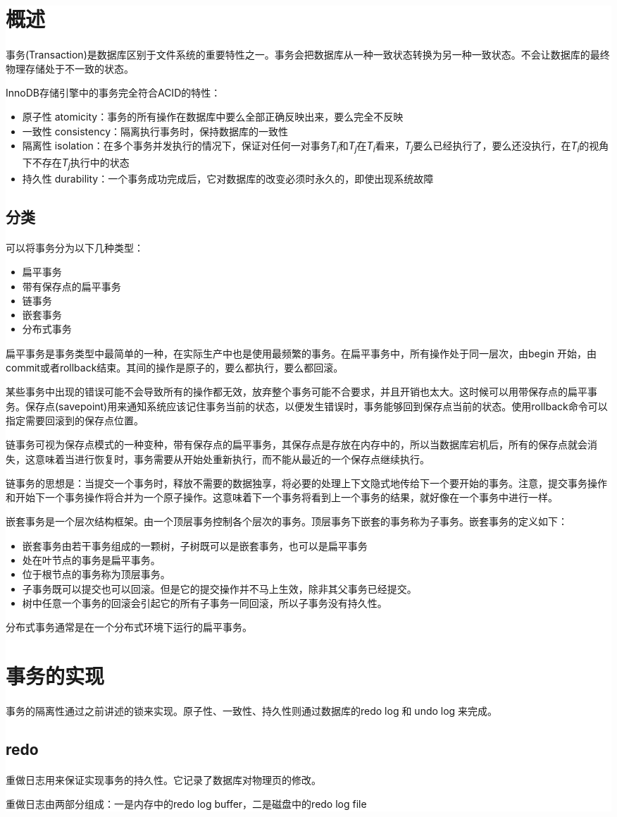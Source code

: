 # 概述

事务(Transaction)是数据库区别于文件系统的重要特性之一。事务会把数据库从一种一致状态转换为另一种一致状态。不会让数据库的最终物理存储处于不一致的状态。

InnoDB存储引擎中的事务完全符合ACID的特性：

* 原子性 atomicity：事务的所有操作在数据库中要么全部正确反映出来，要么完全不反映
* 一致性 consistency：隔离执行事务时，保持数据库的一致性
* 隔离性 isolation：在多个事务并发执行的情况下，保证对任何一对事务$T_i$和$T_j$在$T_i$看来，$T_j$要么已经执行了，要么还没执行，在$T_i$的视角下不存在$T_j$执行中的状态
* 持久性 durability：一个事务成功完成后，它对数据库的改变必须时永久的，即使出现系统故障

## 分类

可以将事务分为以下几种类型：

* 扁平事务
* 带有保存点的扁平事务
* 链事务
* 嵌套事务
* 分布式事务

扁平事务是事务类型中最简单的一种，在实际生产中也是使用最频繁的事务。在扁平事务中，所有操作处于同一层次，由begin 开始，由commit或者rollback结束。其间的操作是原子的，要么都执行，要么都回滚。

某些事务中出现的错误可能不会导致所有的操作都无效，放弃整个事务可能不合要求，并且开销也太大。这时候可以用带保存点的扁平事务。保存点(savepoint)用来通知系统应该记住事务当前的状态，以便发生错误时，事务能够回到保存点当前的状态。使用rollback命令可以指定需要回滚到的保存点位置。

链事务可视为保存点模式的一种变种，带有保存点的扁平事务，其保存点是存放在内存中的，所以当数据库宕机后，所有的保存点就会消失，这意味着当进行恢复时，事务需要从开始处重新执行，而不能从最近的一个保存点继续执行。

链事务的思想是：当提交一个事务时，释放不需要的数据独享，将必要的处理上下文隐式地传给下一个要开始的事务。注意，提交事务操作和开始下一个事务操作将合并为一个原子操作。这意味着下一个事务将看到上一个事务的结果，就好像在一个事务中进行一样。

嵌套事务是一个层次结构框架。由一个顶层事务控制各个层次的事务。顶层事务下嵌套的事务称为子事务。嵌套事务的定义如下：

* 嵌套事务由若干事务组成的一颗树，子树既可以是嵌套事务，也可以是扁平事务
* 处在叶节点的事务是扁平事务。
* 位于根节点的事务称为顶层事务。
* 子事务既可以提交也可以回滚。但是它的提交操作并不马上生效，除非其父事务已经提交。
* 树中任意一个事务的回滚会引起它的所有子事务一同回滚，所以子事务没有持久性。

分布式事务通常是在一个分布式环境下运行的扁平事务。

# 事务的实现

事务的隔离性通过之前讲述的锁来实现。原子性、一致性、持久性则通过数据库的redo log 和 undo log 来完成。

## redo

重做日志用来保证实现事务的持久性。它记录了数据库对物理页的修改。

重做日志由两部分组成：一是内存中的redo log buffer，二是磁盘中的redo log file
